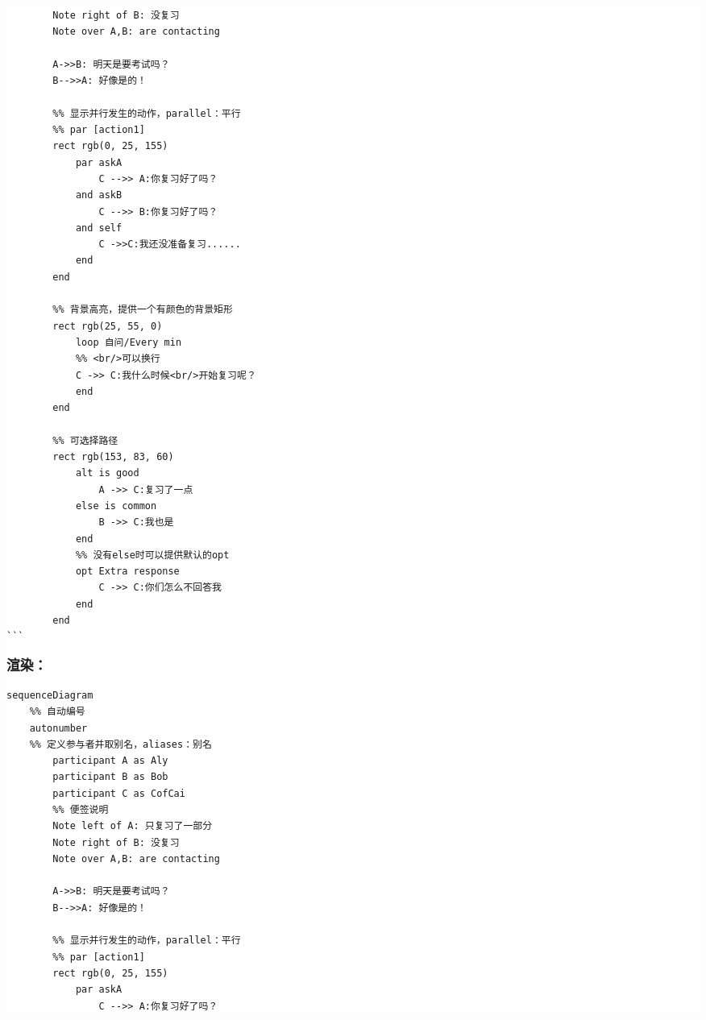 ````txt
        Note right of B: 没复习
        Note over A,B: are contacting

        A->>B: 明天是要考试吗？
        B-->>A: 好像是的！

        %% 显示并行发生的动作，parallel：平行
        %% par [action1]
        rect rgb(0, 25, 155)
            par askA
                C -->> A:你复习好了吗？
            and askB
                C -->> B:你复习好了吗？
            and self
                C ->>C:我还没准备复习......
            end
        end

        %% 背景高亮，提供一个有颜色的背景矩形
        rect rgb(25, 55, 0)
            loop 自问/Every min
            %% <br/>可以换行
            C ->> C:我什么时候<br/>开始复习呢？
            end
        end

        %% 可选择路径
        rect rgb(153, 83, 60)
            alt is good
                A ->> C:复习了一点
            else is common
                B ->> C:我也是
            end
            %% 没有else时可以提供默认的opt
            opt Extra response
                C ->> C:你们怎么不回答我
            end
        end
```
````

**<big>渲染：</big>**

```mermaid
sequenceDiagram
	%% 自动编号
	autonumber
	%% 定义参与者并取别名，aliases：别名
        participant A as Aly
        participant B as Bob
        participant C as CofCai
        %% 便签说明
        Note left of A: 只复习了一部分
        Note right of B: 没复习
        Note over A,B: are contacting

        A->>B: 明天是要考试吗？
        B-->>A: 好像是的！

        %% 显示并行发生的动作，parallel：平行
        %% par [action1]
        rect rgb(0, 25, 155)
            par askA
                C -->> A:你复习好了吗？
```

[度娘]: http://www.baidu.com
[知乎]: https://www.zhihu.com
[^1]: 周树人
[^2]: 绍兴人
[度娘]: http://www.baidu.com
[知乎]: https://www.zhihu.com
[^1]: 周树人
[^2]: 绍兴人